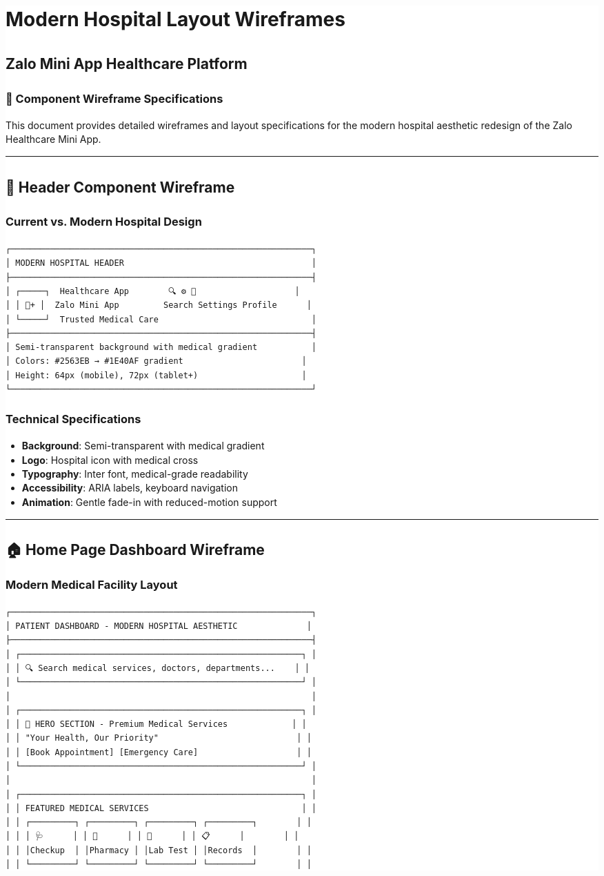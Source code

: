# Modern Hospital Layout Wireframes
## Zalo Mini App Healthcare Platform

### 📐 Component Wireframe Specifications

This document provides detailed wireframes and layout specifications for the modern hospital aesthetic redesign of the Zalo Healthcare Mini App.

---

## 🏥 Header Component Wireframe

### Current vs. Modern Hospital Design

```
┌─────────────────────────────────────────────────────────────┐
│ MODERN HOSPITAL HEADER                                      │
├─────────────────────────────────────────────────────────────┤
│ ┌─────┐  Healthcare App        🔍 ⚙️ 👤                    │
│ │ 🏥+ │  Zalo Mini App         Search Settings Profile      │
│ └─────┘  Trusted Medical Care                               │
├─────────────────────────────────────────────────────────────┤
│ Semi-transparent background with medical gradient           │
│ Colors: #2563EB → #1E40AF gradient                        │
│ Height: 64px (mobile), 72px (tablet+)                     │
└─────────────────────────────────────────────────────────────┘
```

### Technical Specifications
- **Background**: Semi-transparent with medical gradient
- **Logo**: Hospital icon with medical cross
- **Typography**: Inter font, medical-grade readability
- **Accessibility**: ARIA labels, keyboard navigation
- **Animation**: Gentle fade-in with reduced-motion support

---

## 🏠 Home Page Dashboard Wireframe

### Modern Medical Facility Layout

```
┌─────────────────────────────────────────────────────────────┐
│ PATIENT DASHBOARD - MODERN HOSPITAL AESTHETIC              │
├─────────────────────────────────────────────────────────────┤
│ ┌─────────────────────────────────────────────────────────┐ │
│ │ 🔍 Search medical services, doctors, departments...    │ │
│ └─────────────────────────────────────────────────────────┘ │
│                                                             │
│ ┌─────────────────────────────────────────────────────────┐ │
│ │ 🏥 HERO SECTION - Premium Medical Services             │ │
│ │ "Your Health, Our Priority"                            │ │
│ │ [Book Appointment] [Emergency Care]                    │ │
│ └─────────────────────────────────────────────────────────┘ │
│                                                             │
│ ┌─────────────────────────────────────────────────────────┐ │
│ │ FEATURED MEDICAL SERVICES                               │ │
│ │ ┌─────────┐ ┌─────────┐ ┌─────────┐ ┌─────────┐        │ │
│ │ │ 🩺      │ │ 💊      │ │ 🧪      │ │ 📋      │        │ │
│ │ │Checkup  │ │Pharmacy │ │Lab Test │ │Records  │        │ │
│ │ └─────────┘ └─────────┘ └─────────┘ └─────────┘        │ │
```